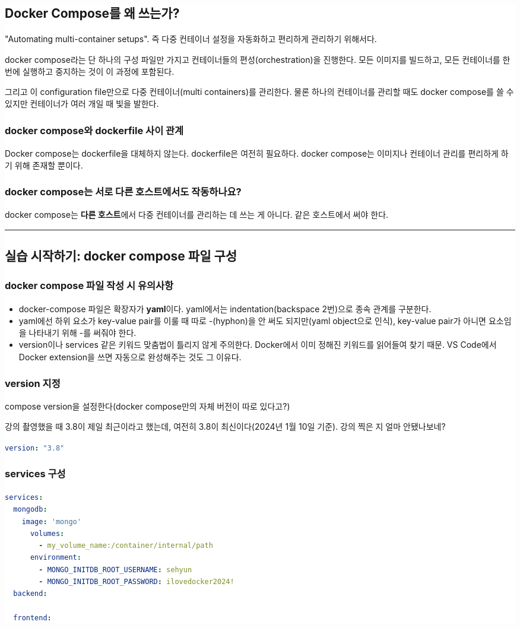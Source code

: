 ## Docker Compose를 왜 쓰는가?
"Automating multi-container setups". 즉 다중 컨테이너 설정을 자동화하고 편리하게 관리하기 위해서다.

docker compose라는 단 하나의 구성 파일만 가지고 컨테이너들의 편성(orchestration)을 진행한다. 
모든 이미지를 빌드하고, 모든 컨테이너를 한번에 실행하고 중지하는 것이 이 과정에 포함된다.

그리고 이 configuration file만으로 다중 컨테이너(multi containers)를 관리한다. 
물론 하나의 컨테이너를 관리할 때도 docker compose를 쓸 수 있지만 컨테이너가 여러 개일 때 빛을 발한다.


### docker compose와 dockerfile 사이 관계
Docker compose는 dockerfile을 대체하지 않는다. dockerfile은 여전히 필요하다. docker compose는 이미지나 컨테이너 관리를 편리하게 하기 위해 존재할 뿐이다.

### docker compose는 서로 다른 호스트에서도 작동하나요?
docker compose는 **다른 호스트**에서 다중 컨테이너를 관리하는 데 쓰는 게 아니다. 같은 호스트에서 써야 한다.


---

## 실습 시작하기: docker compose 파일 구성

### docker compose 파일 작성 시 유의사항
- docker-compose 파일은 확장자가 **yaml**이다. yaml에서는 indentation(backspace 2번)으로 종속 관계를 구분한다.
- yaml에선 하위 요소가 key-value pair를 이룰 때 따로 -(hyphon)을 안 써도 되지만(yaml object으로 인식), key-value pair가 아니면 요소임을 나타내기 위해 -를 써줘야 한다.
- version이나 services 같은 키워드 맞춤법이 틀리지 않게 주의한다. Docker에서 이미 정해진 키워드를 읽어들여 찾기 때문. VS Code에서 Docker extension을 쓰면 자동으로 완성해주는 것도 그 이유다.


### version 지정
compose version을 설정한다(docker compose만의 자체 버전이 따로 있다고?)

강의 촬영했을 때 3.8이 제일 최근이라고 했는데, 여전히 3.8이 최신이다(2024년 1월 10일 기준). 강의 찍은 지 얼마 안됐나보네?

```yaml
version: "3.8"
```


### services 구성

```yaml
services: 
  mongodb:
    image: 'mongo'
	  volumes:
	    - my_volume_name:/container/internal/path
	  environment:
	    - MONGO_INITDB_ROOT_USERNAME: sehyun
	    - MONGO_INITDB_ROOT_PASSWORD: ilovedocker2024!
  backend: 
    
  frontend:
```
